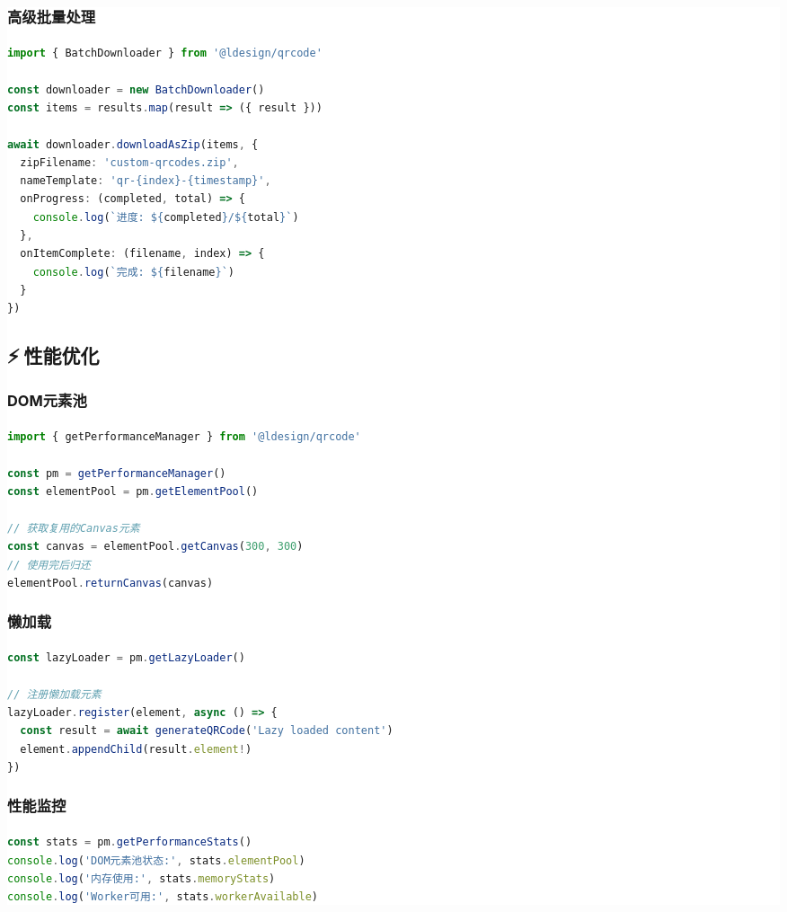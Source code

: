 ### 高级批量处理

```typescript
import { BatchDownloader } from '@ldesign/qrcode'

const downloader = new BatchDownloader()
const items = results.map(result => ({ result }))

await downloader.downloadAsZip(items, {
  zipFilename: 'custom-qrcodes.zip',
  nameTemplate: 'qr-{index}-{timestamp}',
  onProgress: (completed, total) => {
    console.log(`进度: ${completed}/${total}`)
  },
  onItemComplete: (filename, index) => {
    console.log(`完成: ${filename}`)
  }
})
```

## ⚡ 性能优化

### DOM元素池

```typescript
import { getPerformanceManager } from '@ldesign/qrcode'

const pm = getPerformanceManager()
const elementPool = pm.getElementPool()

// 获取复用的Canvas元素
const canvas = elementPool.getCanvas(300, 300)
// 使用完后归还
elementPool.returnCanvas(canvas)
```

### 懒加载

```typescript
const lazyLoader = pm.getLazyLoader()

// 注册懒加载元素
lazyLoader.register(element, async () => {
  const result = await generateQRCode('Lazy loaded content')
  element.appendChild(result.element!)
})
```

### 性能监控

```typescript
const stats = pm.getPerformanceStats()
console.log('DOM元素池状态:', stats.elementPool)
console.log('内存使用:', stats.memoryStats)
console.log('Worker可用:', stats.workerAvailable)
```
